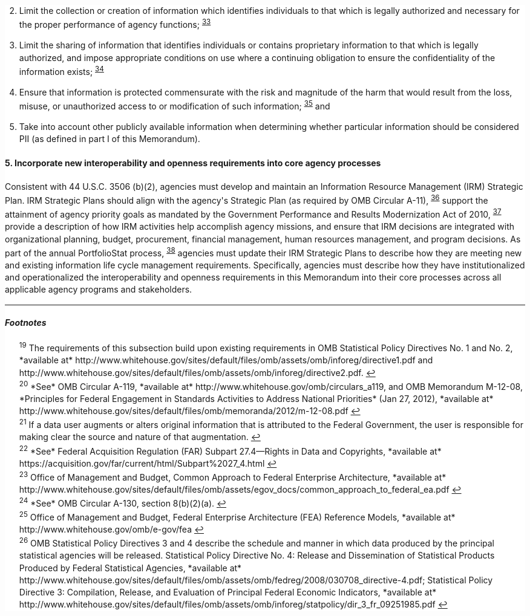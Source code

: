 2. Limit the collection or creation of information which identifies individuals to that which is legally authorized and necessary for the proper performance of agency functions; <sup id="fnr33"><a href="#fn33">33</a></sup>

3. Limit the sharing of information that identifies individuals or contains proprietary information to that which is legally authorized, and impose appropriate conditions on use where a continuing obligation to ensure the confidentiality of the information exists; <sup id="fnr34"><a href="#fn34">34</a></sup>

4. Ensure that information is protected commensurate with the risk and magnitude of the harm that would result from the loss, misuse, or unauthorized access to or modification of such information; <sup id="fnr35"><a href="#fn35">35</a></sup> and

5. Take into account other publicly available information when determining whether particular information should be considered PII (as defined in part I of this Memorandum).

#### 5. Incorporate new interoperability and openness requirements into core agency processes

Consistent with 44 U.S.C. 3506 (b)(2), agencies must develop and maintain an Information Resource Management (IRM) Strategic Plan. IRM Strategic Plans should align with the agency's Strategic Plan (as required by OMB Circular A-11), <sup id="fnr36"><a href="#fn36">36</a></sup> support the attainment of agency priority goals as mandated by the Government Performance and Results Modernization Act of 2010, <sup id="fnr37"><a href="#fn37">37</a></sup> provide a description of how IRM activities help accomplish agency missions, and ensure that IRM decisions are integrated with organizational planning, budget, procurement, financial management, human resources management, and program decisions. As part of the annual PortfolioStat process, <sup id="fnr38"><a href="#fn38">38</a></sup> agencies must update their IRM Strategic Plans to describe how they are meeting new and existing information life cycle management requirements. Specifically, agencies must describe how they have institutionalized and operationalized the interoperability and openness requirements in this Memorandum into their core processes across all applicable agency programs and stakeholders.

***

#### *Footnotes*
<ul style="list-style-type:none">
<li id="fn19"><sup>19</sup> The requirements of this subsection build upon existing requirements in OMB Statistical Policy Directives No. 1 and No. 2, *available at* <a>http://www.whitehouse.gov/sites/default/files/omb/assets/omb/inforeg/directive1.pdf</a> and <a>http://www.whitehouse.gov/sites/default/files/omb/assets/omb/inforeg/directive2.pdf</a>. <a href="#fnr19">&#8617;</a> </li>
<li id="fn20"><sup>20</sup> *See* OMB Circular A-119, *available at* <a>http://www.whitehouse.gov/omb/circulars_a119</a>, and OMB Memorandum M-12-08, *Principles for Federal Engagement in Standards Activities to Address National Priorities* (Jan 27, 2012), *available at* <a>http://www.whitehouse.gov/sites/default/files/omb/memoranda/2012/m-12-08.pdf</a> <a href="#fnr20">&#8617;</a> </li>
<li id="fn21"><sup>21</sup> If a data user augments or alters original information that is attributed to the Federal Government, the user is responsible for making clear the source and nature of that augmentation. <a href="#fnr21">&#8617;</a> </li>
<li id="fn22"><sup>22</sup> *See* Federal Acquisition Regulation (FAR) Subpart 27.4&#8212;Rights in Data and Copyrights, *available at* <a>https://acquisition.gov/far/current/html/Subpart%2027_4.html</a> <a href="#fnr22">&#8617;</a> </li>
<li id="fn23"><sup>23</sup> Office of Management and Budget, Common Approach to Federal Enterprise Architecture, *available at* http://www.whitehouse.gov/sites/default/files/omb/assets/egov_docs/common_approach_to_federal_ea.pdf <a href="#fnr23">&#8617;</a> </li>
<li id="fn24"><sup>24</sup> *See* OMB Circular A-130, section 8(b)(2)(a). <a href="#fnr24">&#8617;</a> </li>
<li id="fn25"><sup>25</sup> Office of Management and Budget, Federal Enterprise Architecture (FEA) Reference Models, *available at* <a>http://www.whitehouse.gov/omb/e-gov/fea</a> <a href="#fnr25">&#8617;</a> </li>
<li id="fn26"><sup>26</sup> OMB Statistical Policy Directives 3 and 4 describe the schedule and manner in which data produced by the principal statistical agencies will be released. Statistical Policy Directive No. 4: Release and Dissemination of Statistical Products Produced by Federal Statistical Agencies, *available at* <a>http://www.whitehouse.gov/sites/default/files/omb/assets/omb/fedreg/2008/030708_directive-4.pdf</a>; Statistical Policy Directive 3: Compilation, Release, and Evaluation of Principal Federal Economic Indicators, *available at* <a>http://www.whitehouse.gov/sites/default/files/omb/assets/omb/inforeg/statpolicy/dir_3_fr_09251985.pdf</a> <a href="#fnr26">&#8617;</a> </li>